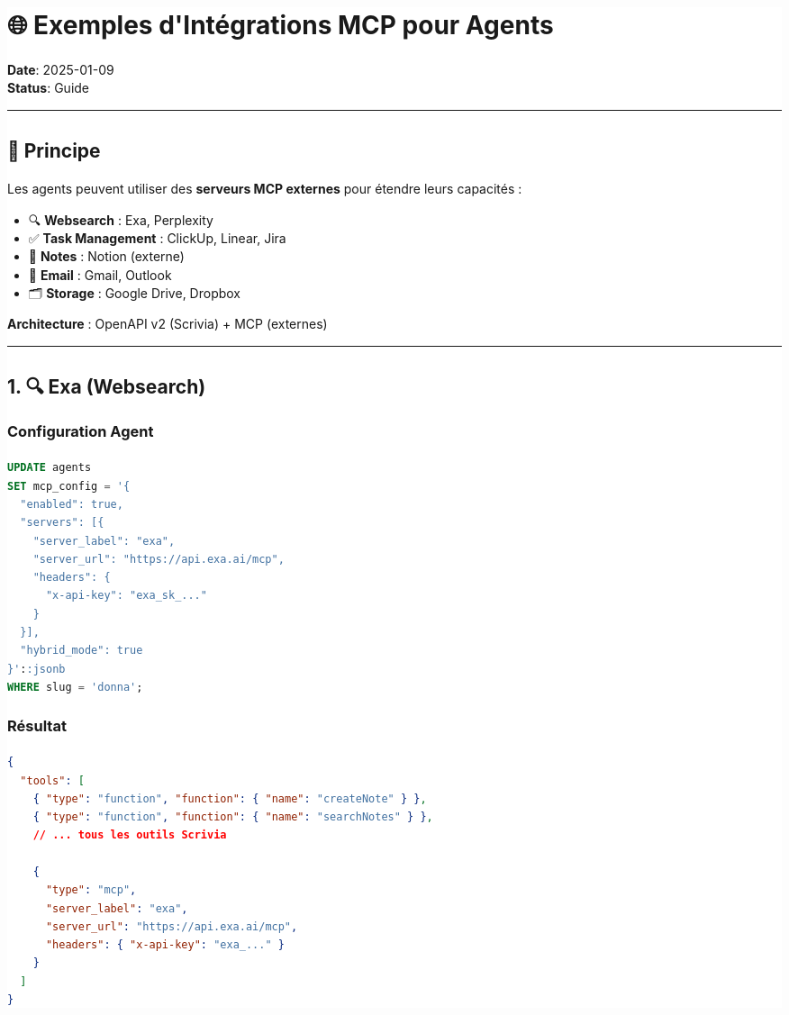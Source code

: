 # 🌐 Exemples d'Intégrations MCP pour Agents

**Date**: 2025-01-09  
**Status**: Guide

---

## 🎯 Principe

Les agents peuvent utiliser des **serveurs MCP externes** pour étendre leurs capacités :
- 🔍 **Websearch** : Exa, Perplexity
- ✅ **Task Management** : ClickUp, Linear, Jira
- 📝 **Notes** : Notion (externe)
- 📧 **Email** : Gmail, Outlook
- 🗂️ **Storage** : Google Drive, Dropbox

**Architecture** : OpenAPI v2 (Scrivia) + MCP (externes)

---

## 1. 🔍 Exa (Websearch)

### Configuration Agent

```sql
UPDATE agents 
SET mcp_config = '{
  "enabled": true,
  "servers": [{
    "server_label": "exa",
    "server_url": "https://api.exa.ai/mcp",
    "headers": {
      "x-api-key": "exa_sk_..."
    }
  }],
  "hybrid_mode": true
}'::jsonb
WHERE slug = 'donna';
```

### Résultat

```json
{
  "tools": [
    { "type": "function", "function": { "name": "createNote" } },
    { "type": "function", "function": { "name": "searchNotes" } },
    // ... tous les outils Scrivia
    
    {
      "type": "mcp",
      "server_label": "exa",
      "server_url": "https://api.exa.ai/mcp",
      "headers": { "x-api-key": "exa_..." }
    }
  ]
}
```
